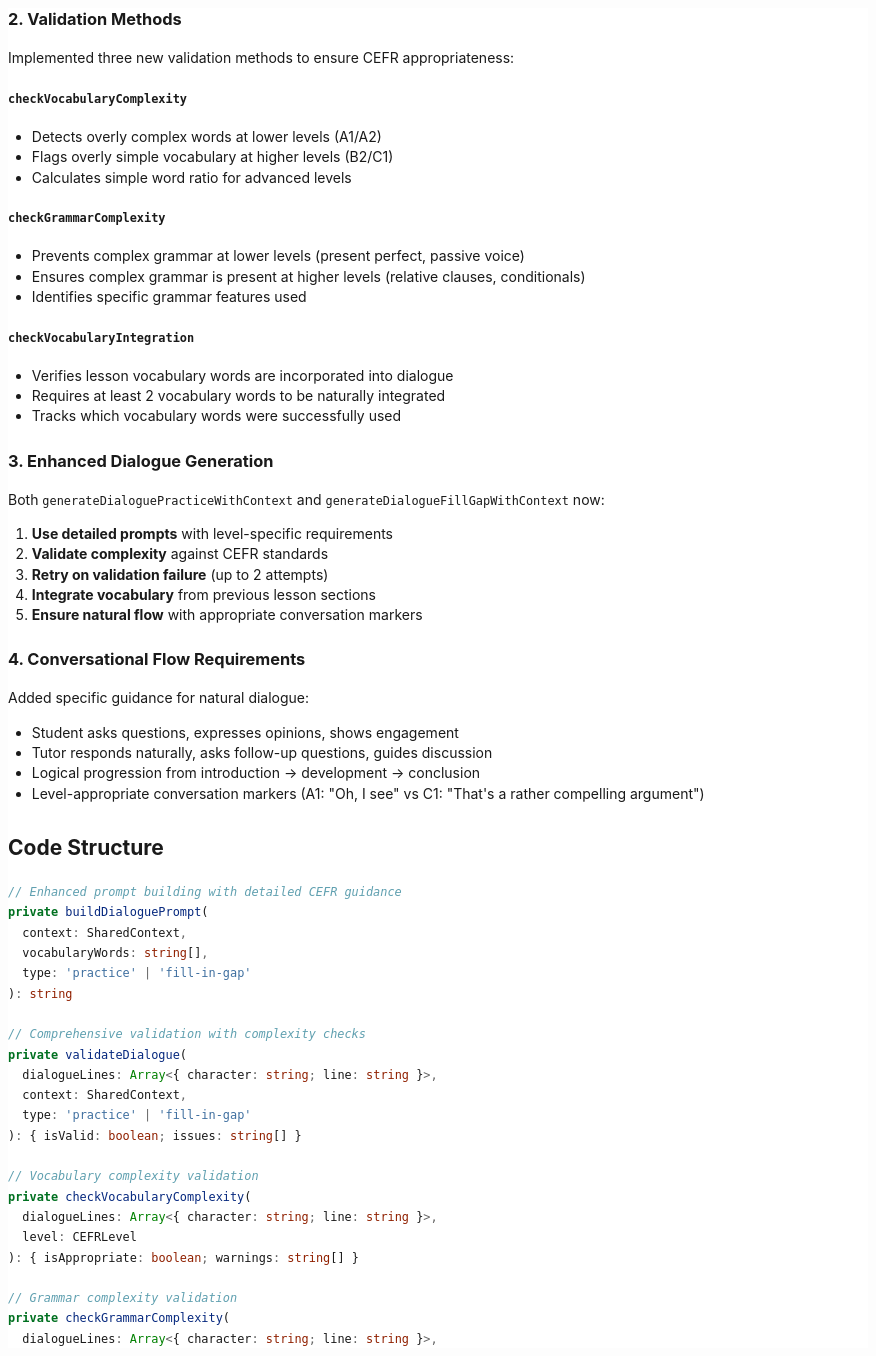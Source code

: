 ### 2. Validation Methods

Implemented three new validation methods to ensure CEFR appropriateness:

#### `checkVocabularyComplexity`
- Detects overly complex words at lower levels (A1/A2)
- Flags overly simple vocabulary at higher levels (B2/C1)
- Calculates simple word ratio for advanced levels

#### `checkGrammarComplexity`
- Prevents complex grammar at lower levels (present perfect, passive voice)
- Ensures complex grammar is present at higher levels (relative clauses, conditionals)
- Identifies specific grammar features used

#### `checkVocabularyIntegration`
- Verifies lesson vocabulary words are incorporated into dialogue
- Requires at least 2 vocabulary words to be naturally integrated
- Tracks which vocabulary words were successfully used

### 3. Enhanced Dialogue Generation

Both `generateDialoguePracticeWithContext` and `generateDialogueFillGapWithContext` now:

1. **Use detailed prompts** with level-specific requirements
2. **Validate complexity** against CEFR standards
3. **Retry on validation failure** (up to 2 attempts)
4. **Integrate vocabulary** from previous lesson sections
5. **Ensure natural flow** with appropriate conversation markers

### 4. Conversational Flow Requirements

Added specific guidance for natural dialogue:
- Student asks questions, expresses opinions, shows engagement
- Tutor responds naturally, asks follow-up questions, guides discussion
- Logical progression from introduction → development → conclusion
- Level-appropriate conversation markers (A1: "Oh, I see" vs C1: "That's a rather compelling argument")

## Code Structure

```typescript
// Enhanced prompt building with detailed CEFR guidance
private buildDialoguePrompt(
  context: SharedContext, 
  vocabularyWords: string[], 
  type: 'practice' | 'fill-in-gap'
): string

// Comprehensive validation with complexity checks
private validateDialogue(
  dialogueLines: Array<{ character: string; line: string }>,
  context: SharedContext,
  type: 'practice' | 'fill-in-gap'
): { isValid: boolean; issues: string[] }

// Vocabulary complexity validation
private checkVocabularyComplexity(
  dialogueLines: Array<{ character: string; line: string }>,
  level: CEFRLevel
): { isAppropriate: boolean; warnings: string[] }

// Grammar complexity validation
private checkGrammarComplexity(
  dialogueLines: Array<{ character: string; line: string }>,
```